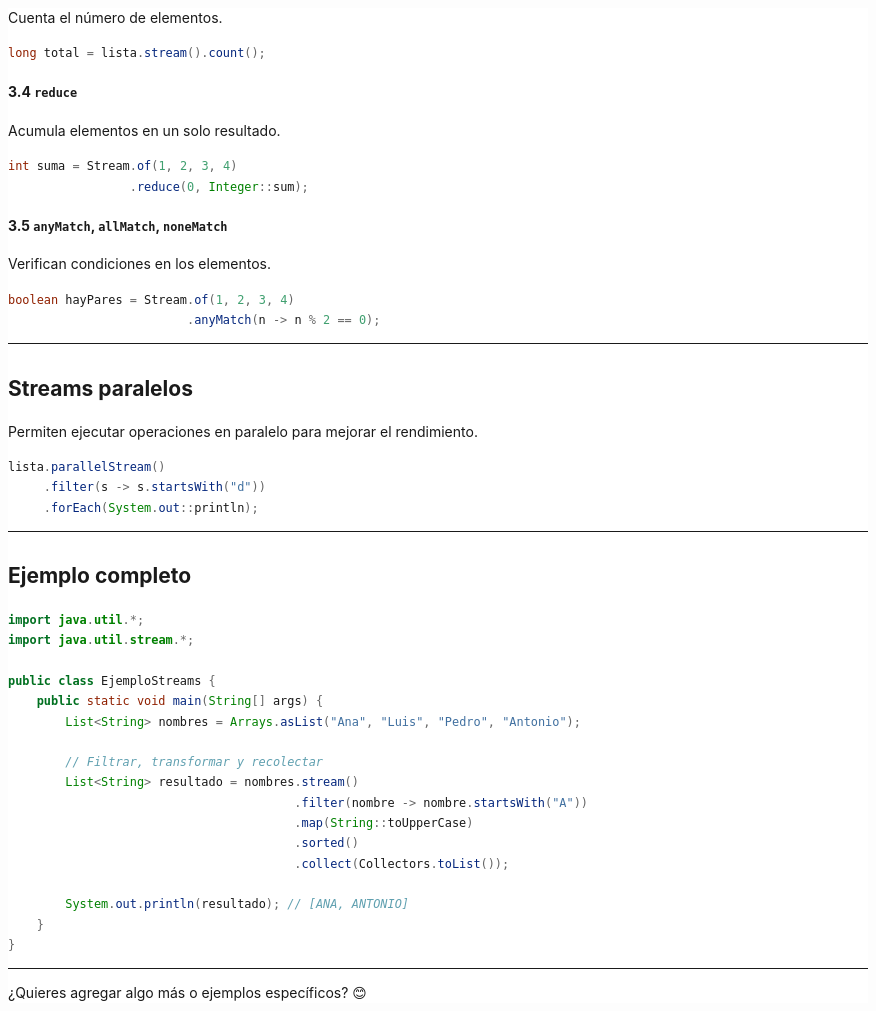 Cuenta el número de elementos.

```java
long total = lista.stream().count();
```

#### 3.4 `reduce`

Acumula elementos en un solo resultado.

```java
int suma = Stream.of(1, 2, 3, 4)
                 .reduce(0, Integer::sum);
```

#### 3.5 `anyMatch`, `allMatch`, `noneMatch`

Verifican condiciones en los elementos.

```java
boolean hayPares = Stream.of(1, 2, 3, 4)
                         .anyMatch(n -> n % 2 == 0);
```

---

## Streams paralelos

Permiten ejecutar operaciones en paralelo para mejorar el rendimiento.

```java
lista.parallelStream()
     .filter(s -> s.startsWith("d"))
     .forEach(System.out::println);
```

---

## Ejemplo completo

```java
import java.util.*;
import java.util.stream.*;

public class EjemploStreams {
    public static void main(String[] args) {
        List<String> nombres = Arrays.asList("Ana", "Luis", "Pedro", "Antonio");

        // Filtrar, transformar y recolectar
        List<String> resultado = nombres.stream()
                                        .filter(nombre -> nombre.startsWith("A"))
                                        .map(String::toUpperCase)
                                        .sorted()
                                        .collect(Collectors.toList());

        System.out.println(resultado); // [ANA, ANTONIO]
    }
}
```

---

¿Quieres agregar algo más o ejemplos específicos? 😊